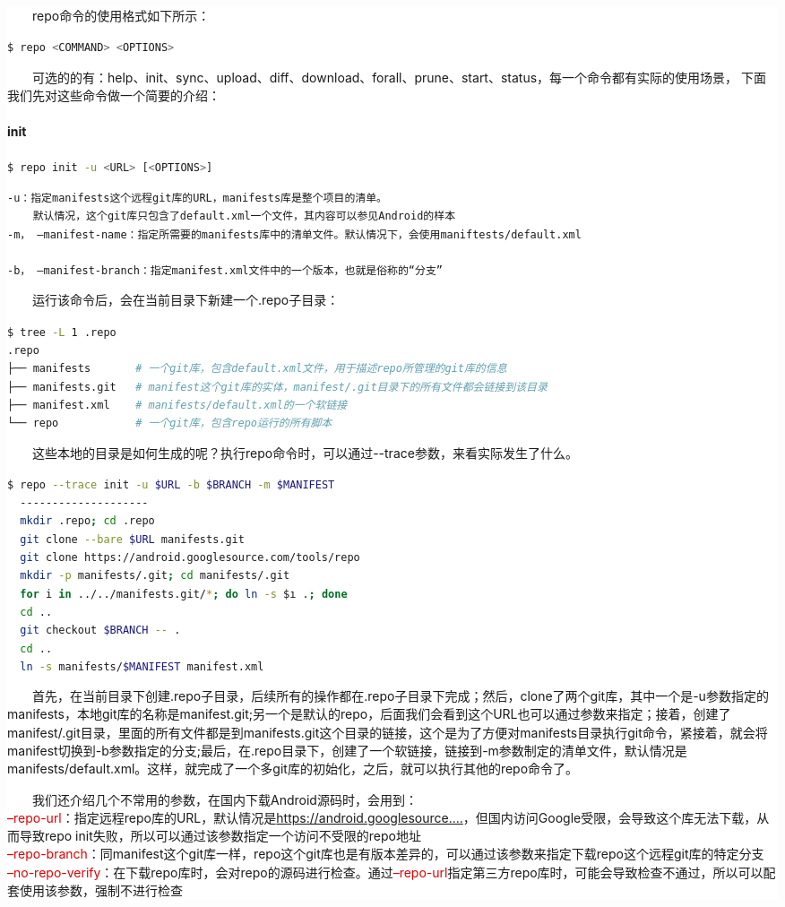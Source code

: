 <p style="text-indent:2em">repo命令的使用格式如下所示：</p>

```bash
$ repo <COMMAND> <OPTIONS>
```

<p style="text-indent:2em">可选的的有：help、init、sync、upload、diff、download、forall、prune、start、status，每一个命令都有实际的使用场景， 下面我们先对这些命令做一个简要的介绍：</p>

#### init

```bash
$ repo init -u <URL> [<OPTIONS>]
```

```
-u：指定manifests这个远程git库的URL，manifests库是整个项目的清单。
	默认情况，这个git库只包含了default.xml一个文件，其内容可以参见Android的样本
-m， –manifest-name：指定所需要的manifests库中的清单文件。默认情况下，会使用maniftests/default.xml

-b， –manifest-branch：指定manifest.xml文件中的一个版本，也就是俗称的“分支”
```

<p style="text-indent:2em">运行该命令后，会在当前目录下新建一个.repo子目录：</p>

```bash
$ tree -L 1 .repo
.repo
├── manifests       # 一个git库，包含default.xml文件，用于描述repo所管理的git库的信息
├── manifests.git   # manifest这个git库的实体，manifest/.git目录下的所有文件都会链接到该目录
├── manifest.xml    # manifests/default.xml的一个软链接
└── repo            # 一个git库，包含repo运行的所有脚本
```

<p style="text-indent:2em">这些本地的目录是如何生成的呢？执行repo命令时，可以通过--trace参数，来看实际发生了什么。</p>

```bash
$ repo --trace init -u $URL -b $BRANCH -m $MANIFEST
  --------------------
  mkdir .repo; cd .repo
  git clone --bare $URL manifests.git
  git clone https://android.googlesource.com/tools/repo
  mkdir -p manifests/.git; cd manifests/.git
  for i in ../../manifests.git/*; do ln -s $ı .; done
  cd ..
  git checkout $BRANCH -- .
  cd ..
  ln -s manifests/$MANIFEST manifest.xml
```

<p style="text-indent:2em">首先，在当前目录下创建.repo子目录，后续所有的操作都在.repo子目录下完成；然后，clone了两个git库，其中一个是-u参数指定的manifests，本地git库的名称是manifest.git;另一个是默认的repo，后面我们会看到这个URL也可以通过参数来指定；接着，创建了manifest/.git目录，里面的所有文件都是到manifests.git这个目录的链接，这个是为了方便对manifests目录执行git命令，紧接着，就会将manifest切换到-b参数指定的分支;最后，在.repo目录下，创建了一个软链接，链接到-m参数制定的清单文件，默认情况是manifests/default.xml。这样，就完成了一个多git库的初始化，之后，就可以执行其他的repo命令了。</p>

<p style="text-indent:2em">我们还介绍几个不常用的参数，在国内下载Android源码时，会用到：<br><font color="#dd0000">–repo-url</font>：指定远程repo库的URL，默认情况是<a href="https://android.googlesource.com/tools/repo">https://android.googlesource....</a>，但国内访问Google受限，会导致这个库无法下载，从而导致repo init失败，所以可以通过该参数指定一个访问不受限的repo地址<br><font color="#dd0000">–repo-branch</font>：同manifest这个git库一样，repo这个git库也是有版本差异的，可以通过该参数来指定下载repo这个远程git库的特定分支<br><font color="#dd0000">–no-repo-verify</font>：在下载repo库时，会对repo的源码进行检查。通过<font color="#dd0000">–repo-url</font>指定第三方repo库时，可能会导致检查不通过，所以可以配套使用该参数，强制不进行检查</p>
